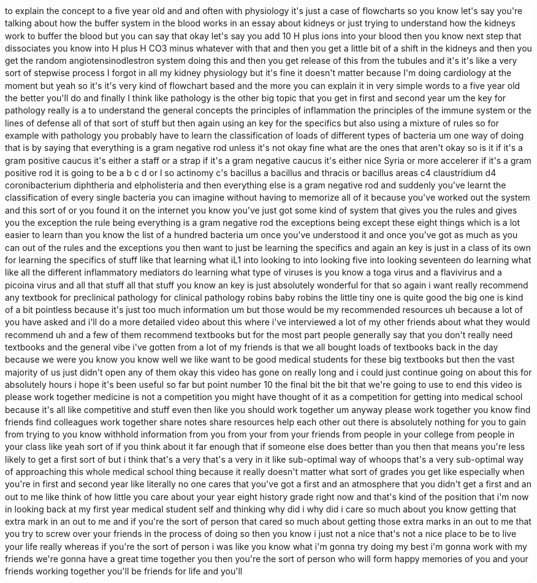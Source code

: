 to explain the concept to a five year old and and often with physiology it's just a case of flowcharts so you know let's say you're talking about how the buffer system in the blood works in an essay about kidneys or just trying to understand how the kidneys work to buffer the blood but you can say that okay let's say you add 10 H plus ions into your blood then you know next step that dissociates you know into H plus H CO3 minus whatever with that and then you get a little bit of a shift in the kidneys and then you get the random angiotensinodlestron system doing this and then you get release of this from the tubules and it's it's like a very sort of stepwise process I forgot in all my kidney physiology but it's fine it doesn't matter because I'm doing cardiology at the moment but yeah so it's it's very kind of flowchart based and the more you can explain it in very simple words to a five year old the better you'll do and finally I think like pathology is the other big topic that you get in first and second year um the key for pathology really is a to understand the general concepts the principles of inflammation the principles of the immune system or the lines of defense all of that sort of stuff but then again using an key for the specifics but also using a mixture of rules so for example with pathology you probably have to learn the classification of loads of different types of bacteria um one way of doing that is by saying that everything is a gram negative rod unless it's not okay fine what are the ones that aren't okay so is it if it's a gram positive caucus it's either a staff or a strap if it's a gram negative caucus it's either nice Syria or more accelerer if it's a gram positive rod it is going to be a b c d or l so actinomy c's bacillus a bacillus and thracis or bacillus areas c4 claustridium d4 coronibacterium diphtheria and elpholisteria and then everything else is a gram negative rod and suddenly you've learnt the classification of every single bacteria you can imagine without having to memorize all of it because you've worked out the system and this sort of or you found it on the internet you know you've just got some kind of system that gives you the rules and gives you the exception the rule being everything is a gram negative rod the exceptions being except these eight things which is a lot easier to learn than you know the list of a hundred bacteria um once you've understood it and once you've got as much as you can out of the rules and the exceptions you then want to just be learning the specifics and again an key is just in a class of its own for learning the specifics of stuff like that learning what iL1 into looking to into looking five into looking seventeen do learning what like all the different inflammatory mediators do learning what type of viruses is you know a toga virus and a flavivirus and a picoina virus and all that stuff all that stuff you know an key is just absolutely wonderful for that so again i want really recommend any textbook for preclinical pathology for clinical pathology robins baby robins the little tiny one is quite good the big one is kind of a bit pointless because it's just too much information um but those would be my recommended resources uh because a lot of you have asked and i'll do a more detailed video about this where i've interviewed a lot of my other friends about what they would recommend uh and a few of them recommend textbooks but for the most part people generally say that you don't really need textbooks and the general vibe i've gotten from a lot of my friends is that we all bought loads of textbooks back in the day because we were you know you know well we like want to be good medical students for these big textbooks but then the vast majority of us just didn't open any of them okay this video has gone on really long and i could just continue going on about this for absolutely hours i hope it's been useful so far but point number 10 the final bit the bit that we're going to use to end this video is please work together medicine is not a competition you might have thought of it as a competition for getting into medical school because it's all like competitive and stuff even then like you should work together um anyway please work together you know find friends find colleagues work together share notes share resources help each other out there is absolutely nothing for you to gain from trying to you know withhold information from you from your from your friends from people in your college from people in your class like yeah sort of if you think about it far enough that if someone else does better than you then that means you're less likely to get a first sort of but i think that's a very that's a very in it like sub-optimal way of whoops that's a very sub-optimal way of approaching this whole medical school thing because it really doesn't matter what sort of grades you get like especially when you're in first and second year like literally no one cares that you've got a first and an atmosphere that you didn't get a first and an out to me like think of how little you care about your year eight history grade right now and that's kind of the position that i'm now in looking back at my first year medical student self and thinking why did i why did i care so much about you know getting that extra mark in an out to me and if you're the sort of person that cared so much about getting those extra marks in an out to me that you try to screw over your friends in the process of doing so then you know i just not a nice that's not a nice place to be to live your life really whereas if you're the sort of person i was like you know what i'm gonna try doing my best i'm gonna work with my friends we're gonna have a great time together you then you're the sort of person who will form happy memories of you and your friends working together you'll be friends for life and you'll